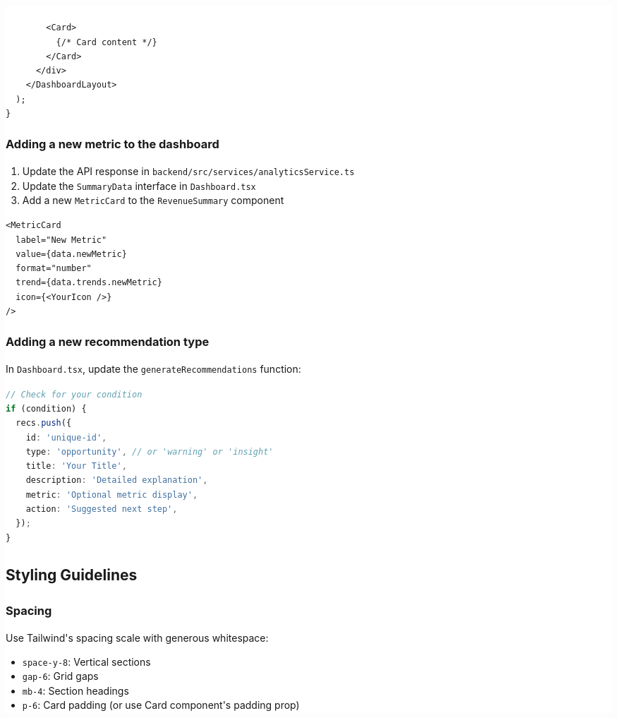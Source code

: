 ```tsx

        <Card>
          {/* Card content */}
        </Card>
      </div>
    </DashboardLayout>
  );
}
```

### Adding a new metric to the dashboard

1. Update the API response in `backend/src/services/analyticsService.ts`
2. Update the `SummaryData` interface in `Dashboard.tsx`
3. Add a new `MetricCard` to the `RevenueSummary` component

```tsx
<MetricCard
  label="New Metric"
  value={data.newMetric}
  format="number"
  trend={data.trends.newMetric}
  icon={<YourIcon />}
/>
```

### Adding a new recommendation type

In `Dashboard.tsx`, update the `generateRecommendations` function:

```typescript
// Check for your condition
if (condition) {
  recs.push({
    id: 'unique-id',
    type: 'opportunity', // or 'warning' or 'insight'
    title: 'Your Title',
    description: 'Detailed explanation',
    metric: 'Optional metric display',
    action: 'Suggested next step',
  });
}
```

## Styling Guidelines

### Spacing
Use Tailwind's spacing scale with generous whitespace:
- `space-y-8`: Vertical sections
- `gap-6`: Grid gaps
- `mb-4`: Section headings
- `p-6`: Card padding (or use Card component's padding prop)

